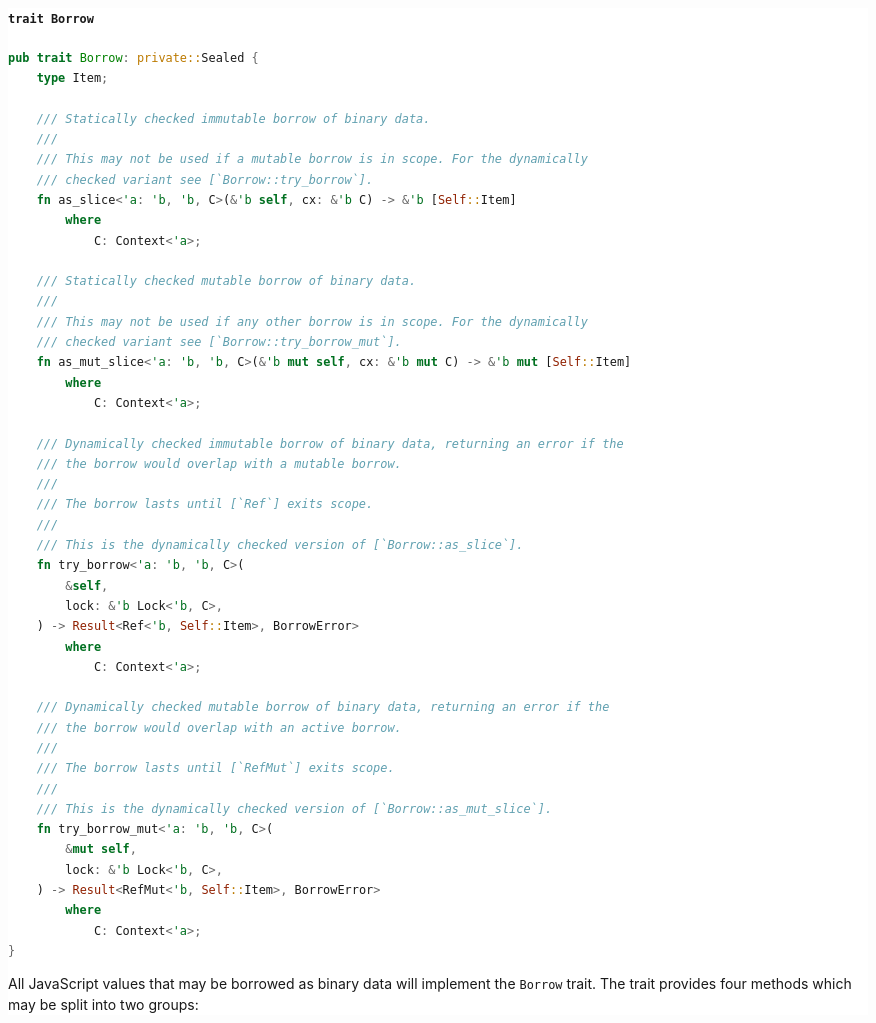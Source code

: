 #### `trait Borrow`

```rust
pub trait Borrow: private::Sealed {
    type Item;

    /// Statically checked immutable borrow of binary data.
    ///
    /// This may not be used if a mutable borrow is in scope. For the dynamically
    /// checked variant see [`Borrow::try_borrow`].
    fn as_slice<'a: 'b, 'b, C>(&'b self, cx: &'b C) -> &'b [Self::Item]
        where
            C: Context<'a>;

    /// Statically checked mutable borrow of binary data.
    ///
    /// This may not be used if any other borrow is in scope. For the dynamically
    /// checked variant see [`Borrow::try_borrow_mut`].
    fn as_mut_slice<'a: 'b, 'b, C>(&'b mut self, cx: &'b mut C) -> &'b mut [Self::Item]
        where
            C: Context<'a>;

    /// Dynamically checked immutable borrow of binary data, returning an error if the
    /// the borrow would overlap with a mutable borrow.
    ///
    /// The borrow lasts until [`Ref`] exits scope.
    ///
    /// This is the dynamically checked version of [`Borrow::as_slice`].
    fn try_borrow<'a: 'b, 'b, C>(
        &self,
        lock: &'b Lock<'b, C>,
    ) -> Result<Ref<'b, Self::Item>, BorrowError>
        where
            C: Context<'a>;

    /// Dynamically checked mutable borrow of binary data, returning an error if the
    /// the borrow would overlap with an active borrow.
    ///
    /// The borrow lasts until [`RefMut`] exits scope.
    ///
    /// This is the dynamically checked version of [`Borrow::as_mut_slice`].
    fn try_borrow_mut<'a: 'b, 'b, C>(
        &mut self,
        lock: &'b Lock<'b, C>,
    ) -> Result<RefMut<'b, Self::Item>, BorrowError>
        where
            C: Context<'a>;
}
```

All JavaScript values that may be borrowed as binary data will implement the `Borrow` trait. The trait provides four methods which may be split into two groups:
